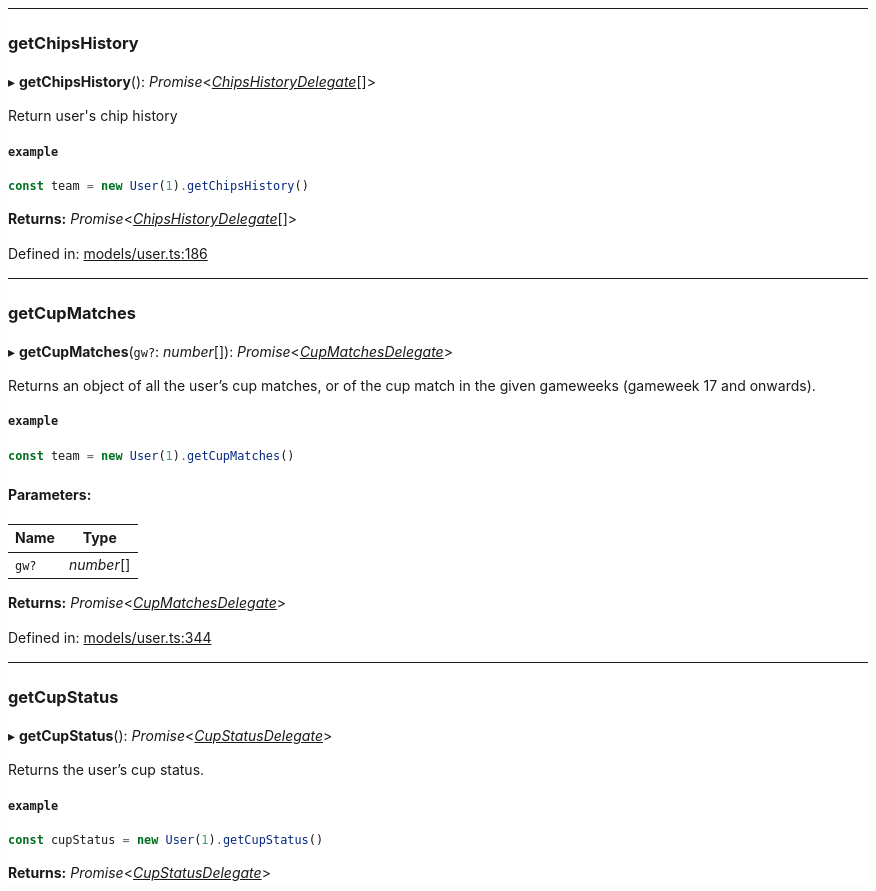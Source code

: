___

### getChipsHistory

▸ **getChipsHistory**(): *Promise*<[*ChipsHistoryDelegate*](../modules/types.md#chipshistorydelegate)[]\>

Return user's chip history

**`example`** 
```js
const team = new User(1).getChipsHistory()
```

**Returns:** *Promise*<[*ChipsHistoryDelegate*](../modules/types.md#chipshistorydelegate)[]\>

Defined in: [models/user.ts:186](https://github.com/wamburu/fpl-ts/blob/7bc5b83/src/models/user.ts#L186)

___

### getCupMatches

▸ **getCupMatches**(`gw?`: *number*[]): *Promise*<[*CupMatchesDelegate*](../modules/types.md#cupmatchesdelegate)\>

Returns an object of all the user’s cup matches, or of the cup match in the given gameweeks (gameweek 17 and onwards).

**`example`** 
```js
const team = new User(1).getCupMatches()
```

#### Parameters:

Name | Type |
------ | ------ |
`gw?` | *number*[] |

**Returns:** *Promise*<[*CupMatchesDelegate*](../modules/types.md#cupmatchesdelegate)\>

Defined in: [models/user.ts:344](https://github.com/wamburu/fpl-ts/blob/7bc5b83/src/models/user.ts#L344)

___

### getCupStatus

▸ **getCupStatus**(): *Promise*<[*CupStatusDelegate*](../modules/types.md#cupstatusdelegate)\>

Returns the user’s cup status.

**`example`** 
```js
const cupStatus = new User(1).getCupStatus()
```

**Returns:** *Promise*<[*CupStatusDelegate*](../modules/types.md#cupstatusdelegate)\>
